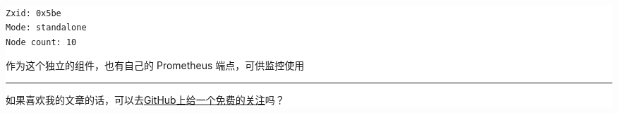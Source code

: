 ```bash
Zxid: 0x5be
Mode: standalone
Node count: 10
```

作为这个独立的组件，也有自己的 Prometheus 端点，可供监控使用

----
如果喜欢我的文章的话，可以去[GitHub上给一个免费的关注](https://github.com/CzyerChen/)吗？
